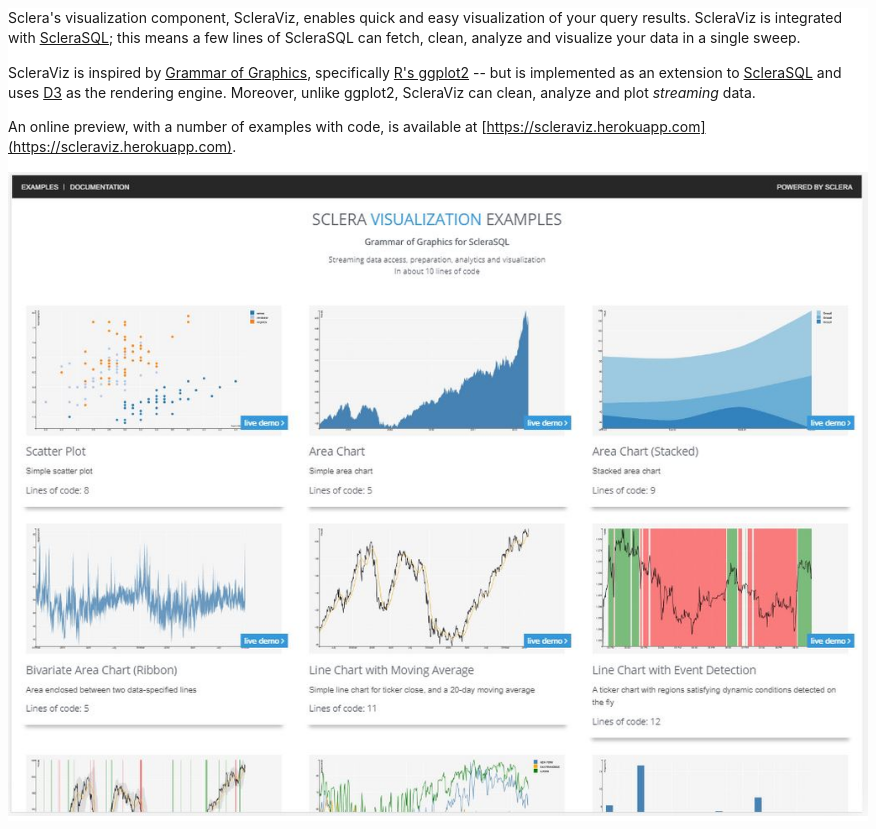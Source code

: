 Sclera's visualization component, ScleraViz, enables quick and easy visualization of your query results. ScleraViz is integrated with [ScleraSQL](../sclerasql/sqlintro.md); this means a few lines of ScleraSQL can fetch, clean, analyze and visualize your data in a single sweep.

ScleraViz is inspired by [Grammar of Graphics](http://vita.had.co.nz/papers/layered-grammar.html), specifically [R's ggplot2](http://ggplot2.org/) -- but is implemented as an extension to [ScleraSQL](../sclerasql/sqlintro.md) and uses [D3](http://d3js.org) as the rendering engine. Moreover, unlike ggplot2, ScleraViz can clean, analyze and plot *streaming* data.

An online preview, with a number of examples with code, is available at [https://scleraviz.herokuapp.com](https://scleraviz.herokuapp.com).

![ScleraViz Examples](/images/visualization/scleraviz-examples.jpg "Visualization Examples")